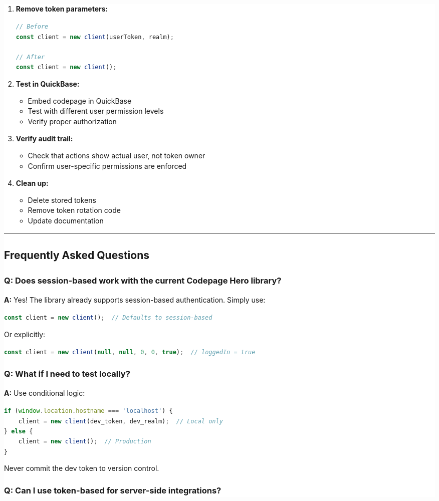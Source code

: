 1. **Remove token parameters:**
   ```javascript
   // Before
   const client = new client(userToken, realm);
   
   // After
   const client = new client();
   ```

2. **Test in QuickBase:**
   - Embed codepage in QuickBase
   - Test with different user permission levels
   - Verify proper authorization

3. **Verify audit trail:**
   - Check that actions show actual user, not token owner
   - Confirm user-specific permissions are enforced

4. **Clean up:**
   - Delete stored tokens
   - Remove token rotation code
   - Update documentation

---

## Frequently Asked Questions

### Q: Does session-based work with the current Codepage Hero library?

**A:** Yes! The library already supports session-based authentication. Simply use:
```javascript
const client = new client();  // Defaults to session-based
```

Or explicitly:
```javascript
const client = new client(null, null, 0, 0, true);  // loggedIn = true
```

### Q: What if I need to test locally?

**A:** Use conditional logic:
```javascript
if (window.location.hostname === 'localhost') {
    client = new client(dev_token, dev_realm);  // Local only
} else {
    client = new client();  // Production
}
```

Never commit the dev token to version control.

### Q: Can I use token-based for server-side integrations?
